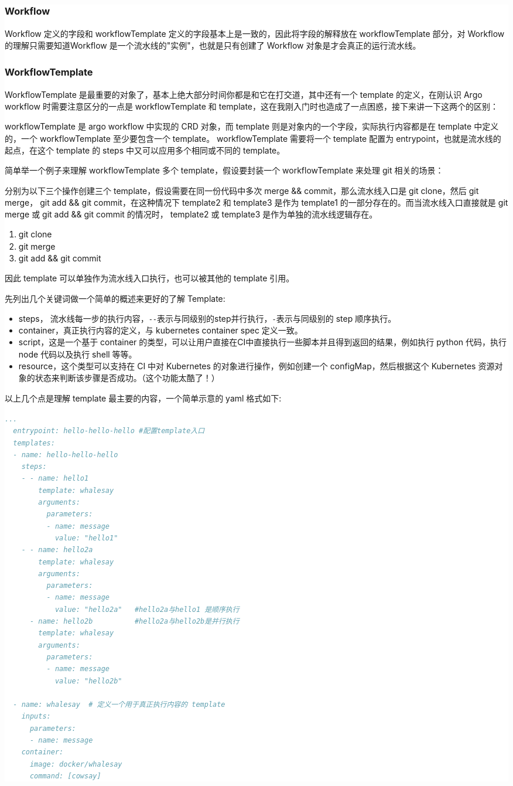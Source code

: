 ### Workflow

Workflow 定义的字段和 workflowTemplate 定义的字段基本上是一致的，因此将字段的解释放在 workflowTemplate 部分，对 Workflow 的理解只需要知道Workflow 是一个流水线的"实例"，也就是只有创建了 Workflow 对象是才会真正的运行流水线。

### WorkflowTemplate

WorkflowTemplate 是最重要的对象了，基本上绝大部分时间你都是和它在打交道，其中还有一个 template 的定义，在刚认识 Argo workflow 时需要注意区分的一点是 workflowTemplate 和 template，这在我刚入门时也造成了一点困惑，接下来讲一下这两个的区别：

workflowTemplate 是 argo workflow 中实现的 CRD 对象，而 template 则是对象内的一个字段，实际执行内容都是在 template 中定义的，一个 workflowTemplate 至少要包含一个 template。 workflowTemplate 需要将一个 template 配置为 entrypoint，也就是流水线的起点，在这个 template 的 steps 中又可以应用多个相同或不同的 template。

简单举一个例子来理解 workflowTemplate 多个 template，假设要封装一个 workflowTemplate 来处理 git 相关的场景：

分别为以下三个操作创建三个 template，假设需要在同一份代码中多次 merge && commit，那么流水线入口是 git clone，然后 git merge， git add && git commit，在这种情况下 template2 和 template3 是作为 template1 的一部分存在的。而当流水线入口直接就是 git merge 或 git add && git commit 的情况时， template2 或 template3 是作为单独的流水线逻辑存在。

1. git clone
2. git merge
3. git add && git commit

因此 template 可以单独作为流水线入口执行，也可以被其他的 template 引用。

先列出几个关键词做一个简单的概述来更好的了解 Template:

- steps，  流水线每一步的执行内容，`--`表示与同级别的step并行执行，`-`表示与同级别的 step 顺序执行。
- container，真正执行内容的定义，与 kubernetes container spec 定义一致。
- script，这是一个基于 container 的类型，可以让用户直接在CI中直接执行一些脚本并且得到返回的结果，例如执行 python 代码，执行 node 代码以及执行 shell 等等。
- resource，这个类型可以支持在 CI 中对 Kubernetes 的对象进行操作，例如创建一个 configMap，然后根据这个 Kubernetes 资源对象的状态来判断该步骤是否成功。（这个功能太酷了！）

以上几个点是理解 template 最主要的内容，一个简单示意的 yaml 格式如下:
```yaml
...
  entrypoint: hello-hello-hello #配置template入口
  templates:
  - name: hello-hello-hello
    steps:
    - - name: hello1            
        template: whalesay
        arguments:
          parameters:
          - name: message
            value: "hello1"
    - - name: hello2a   
        template: whalesay
        arguments:
          parameters:
          - name: message
            value: "hello2a"   #hello2a与hello1 是顺序执行
      - name: hello2b          #hello2a与hello2b是并行执行
        template: whalesay
        arguments:
          parameters:
          - name: message
            value: "hello2b"

  - name: whalesay  # 定义一个用于真正执行内容的 template
    inputs:
      parameters:
      - name: message
    container:
      image: docker/whalesay
      command: [cowsay]
```